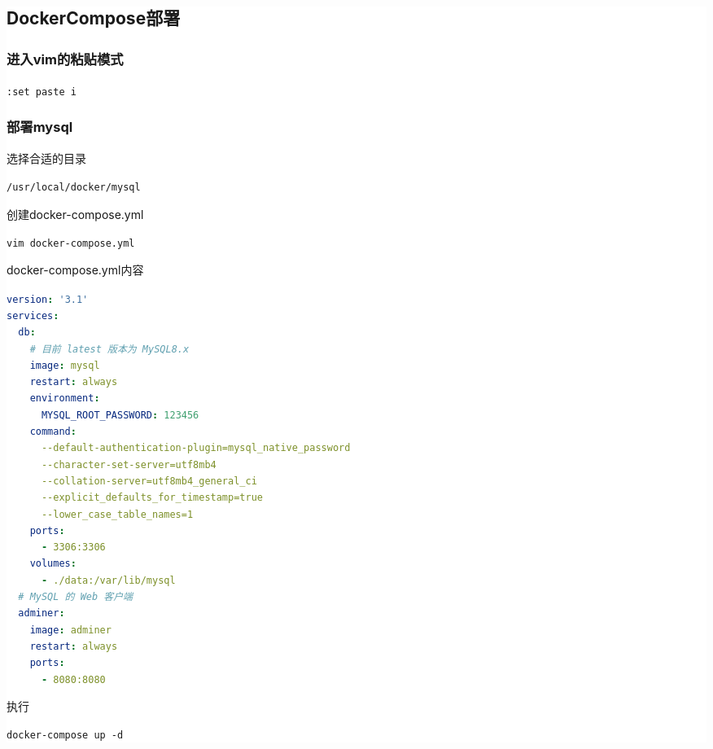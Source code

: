 

## DockerCompose部署

### 进入vim的粘贴模式

```Shell
:set paste i
```

### 部署mysql

选择合适的目录

```shell
/usr/local/docker/mysql
```

创建docker-compose.yml

```shell
vim docker-compose.yml
```

docker-compose.yml内容

```yml
version: '3.1'
services:
  db:
    # 目前 latest 版本为 MySQL8.x
    image: mysql
    restart: always
    environment:
      MYSQL_ROOT_PASSWORD: 123456
    command:
      --default-authentication-plugin=mysql_native_password
      --character-set-server=utf8mb4
      --collation-server=utf8mb4_general_ci
      --explicit_defaults_for_timestamp=true
      --lower_case_table_names=1
    ports:
      - 3306:3306
    volumes:
      - ./data:/var/lib/mysql
  # MySQL 的 Web 客户端
  adminer:
    image: adminer
    restart: always
    ports:
      - 8080:8080
```

执行

```shell
docker-compose up -d
```
